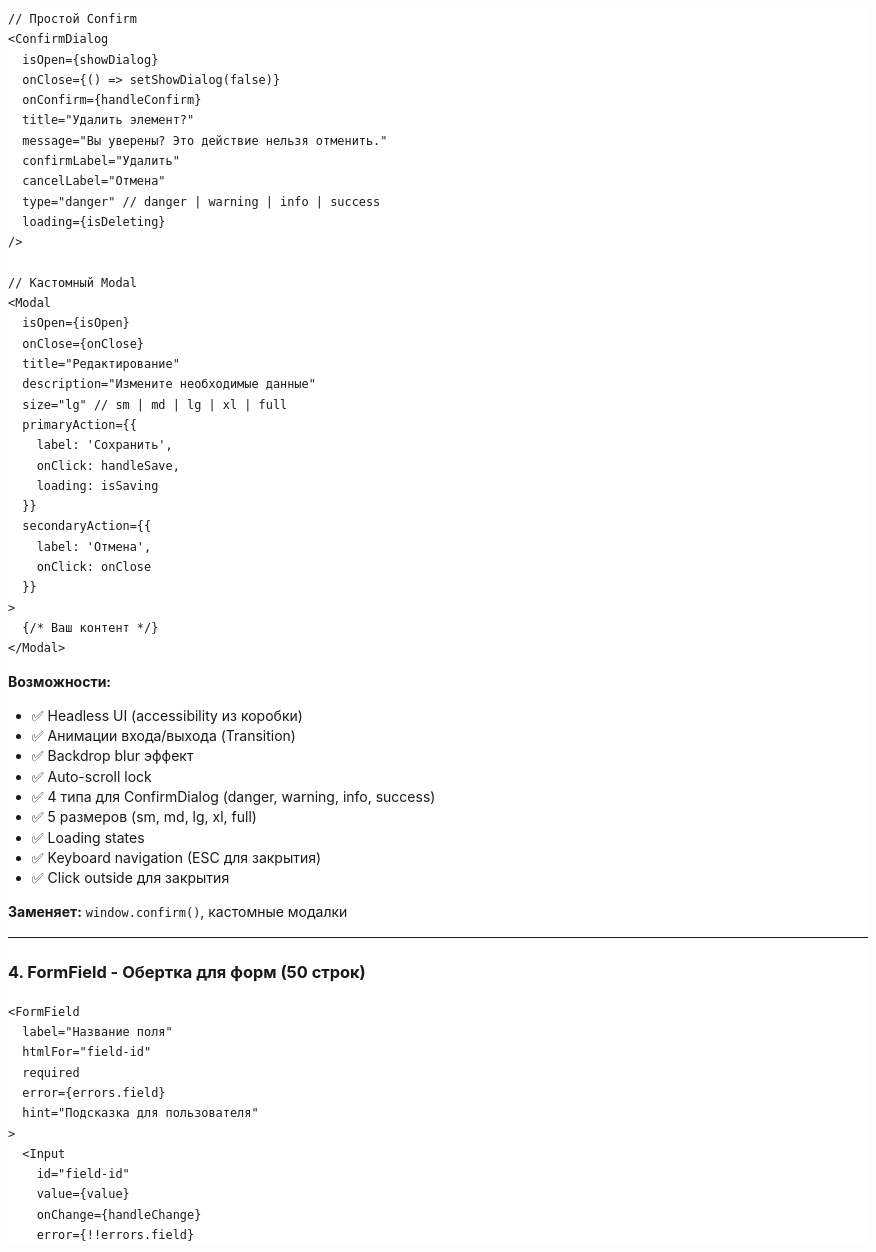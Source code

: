 ```tsx
// Простой Confirm
<ConfirmDialog
  isOpen={showDialog}
  onClose={() => setShowDialog(false)}
  onConfirm={handleConfirm}
  title="Удалить элемент?"
  message="Вы уверены? Это действие нельзя отменить."
  confirmLabel="Удалить"
  cancelLabel="Отмена"
  type="danger" // danger | warning | info | success
  loading={isDeleting}
/>

// Кастомный Modal
<Modal
  isOpen={isOpen}
  onClose={onClose}
  title="Редактирование"
  description="Измените необходимые данные"
  size="lg" // sm | md | lg | xl | full
  primaryAction={{
    label: 'Сохранить',
    onClick: handleSave,
    loading: isSaving
  }}
  secondaryAction={{
    label: 'Отмена',
    onClick: onClose
  }}
>
  {/* Ваш контент */}
</Modal>
```

**Возможности:**
- ✅ Headless UI (accessibility из коробки)
- ✅ Анимации входа/выхода (Transition)
- ✅ Backdrop blur эффект
- ✅ Auto-scroll lock
- ✅ 4 типа для ConfirmDialog (danger, warning, info, success)
- ✅ 5 размеров (sm, md, lg, xl, full)
- ✅ Loading states
- ✅ Keyboard navigation (ESC для закрытия)
- ✅ Click outside для закрытия

**Заменяет:** `window.confirm()`, кастомные модалки

---

### 4. FormField - Обертка для форм (50 строк)

```tsx
<FormField
  label="Название поля"
  htmlFor="field-id"
  required
  error={errors.field}
  hint="Подсказка для пользователя"
>
  <Input
    id="field-id"
    value={value}
    onChange={handleChange}
    error={!!errors.field}
```